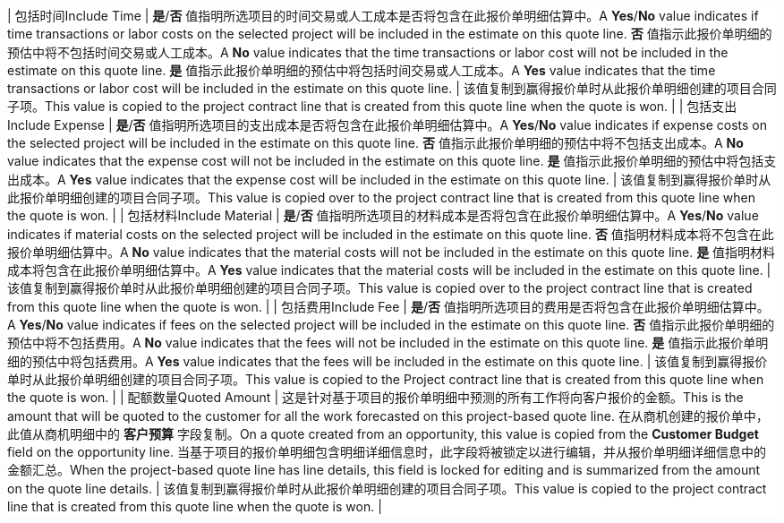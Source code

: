 | <span data-ttu-id="b6fe9-141">包括时间</span><span class="sxs-lookup"><span data-stu-id="b6fe9-141">Include Time</span></span> | <span data-ttu-id="b6fe9-142">**是**/**否** 值指明所选项目的时间交易或人工成本是否将包含在此报价单明细估算中。</span><span class="sxs-lookup"><span data-stu-id="b6fe9-142">A **Yes**/**No** value indicates if time transactions or labor costs on the selected project will be included in the estimate on this quote line.</span></span> <span data-ttu-id="b6fe9-143">**否** 值指示此报价单明细的预估中将不包括时间交易或人工成本。</span><span class="sxs-lookup"><span data-stu-id="b6fe9-143">A **No** value indicates that the time transactions or labor cost will not be included in the estimate on this quote line.</span></span> <span data-ttu-id="b6fe9-144">**是** 值指示此报价单明细的预估中将包括时间交易或人工成本。</span><span class="sxs-lookup"><span data-stu-id="b6fe9-144">A **Yes** value indicates that the time transactions or labor cost will be included in the estimate on this quote line.</span></span> | <span data-ttu-id="b6fe9-145">该值复制到赢得报价单时从此报价单明细创建的项目合同子项。</span><span class="sxs-lookup"><span data-stu-id="b6fe9-145">This value is copied to the project contract line that is created from this quote line when the quote is won.</span></span> |
| <span data-ttu-id="b6fe9-146">包括支出</span><span class="sxs-lookup"><span data-stu-id="b6fe9-146">Include Expense</span></span> | <span data-ttu-id="b6fe9-147">**是**/**否** 值指明所选项目的支出成本是否将包含在此报价单明细估算中。</span><span class="sxs-lookup"><span data-stu-id="b6fe9-147">A **Yes**/**No** value indicates if expense costs on the selected project will be included in the estimate on this quote line.</span></span> <span data-ttu-id="b6fe9-148">**否** 值指示此报价单明细的预估中将不包括支出成本。</span><span class="sxs-lookup"><span data-stu-id="b6fe9-148">A **No** value indicates that the expense cost will not be included in the estimate on this quote line.</span></span> <span data-ttu-id="b6fe9-149">**是** 值指示此报价单明细的预估中将包括支出成本。</span><span class="sxs-lookup"><span data-stu-id="b6fe9-149">A **Yes** value indicates that the expense cost will be included in the estimate on this quote line.</span></span> | <span data-ttu-id="b6fe9-150">该值复制到赢得报价单时从此报价单明细创建的项目合同子项。</span><span class="sxs-lookup"><span data-stu-id="b6fe9-150">This value is copied over to the project contract line that is created from this quote line when the quote is won.</span></span> |
| <span data-ttu-id="b6fe9-151">包括材料</span><span class="sxs-lookup"><span data-stu-id="b6fe9-151">Include Material</span></span> | <span data-ttu-id="b6fe9-152">**是**/**否** 值指明所选项目的材料成本是否将包含在此报价单明细估算中。</span><span class="sxs-lookup"><span data-stu-id="b6fe9-152">A **Yes**/**No** value indicates if material costs on the selected project will be included in the estimate on this quote line.</span></span> <span data-ttu-id="b6fe9-153">**否** 值指明材料成本将不包含在此报价单明细估算中。</span><span class="sxs-lookup"><span data-stu-id="b6fe9-153">A **No** value indicates that the material costs will not be included in the estimate on this quote line.</span></span> <span data-ttu-id="b6fe9-154">**是** 值指明材料成本将包含在此报价单明细估算中。</span><span class="sxs-lookup"><span data-stu-id="b6fe9-154">A **Yes** value indicates that the material costs will be included in the estimate on this quote line.</span></span> | <span data-ttu-id="b6fe9-155">该值复制到赢得报价单时从此报价单明细创建的项目合同子项。</span><span class="sxs-lookup"><span data-stu-id="b6fe9-155">This value is copied over to the project contract line that is created from this quote line when the quote is won.</span></span> |
| <span data-ttu-id="b6fe9-156">包括费用</span><span class="sxs-lookup"><span data-stu-id="b6fe9-156">Include Fee</span></span> | <span data-ttu-id="b6fe9-157">**是**/**否** 值指明所选项目的费用是否将包含在此报价单明细估算中。</span><span class="sxs-lookup"><span data-stu-id="b6fe9-157">A **Yes**/**No** value indicates if fees on the selected project will be included in the estimate on this quote line.</span></span> <span data-ttu-id="b6fe9-158">**否** 值指示此报价单明细的预估中将不包括费用。</span><span class="sxs-lookup"><span data-stu-id="b6fe9-158">A **No** value indicates that the fees will not be included in the estimate on this quote line.</span></span> <span data-ttu-id="b6fe9-159">**是** 值指示此报价单明细的预估中将包括费用。</span><span class="sxs-lookup"><span data-stu-id="b6fe9-159">A **Yes** value indicates that the fees will be included in the estimate on this quote line.</span></span> | <span data-ttu-id="b6fe9-160">该值复制到赢得报价单时从此报价单明细创建的项目合同子项。</span><span class="sxs-lookup"><span data-stu-id="b6fe9-160">This value is copied to the Project contract line that is created from this quote line when the quote is won.</span></span> |
| <span data-ttu-id="b6fe9-161">配额数量</span><span class="sxs-lookup"><span data-stu-id="b6fe9-161">Quoted Amount</span></span> | <span data-ttu-id="b6fe9-162">这是针对基于项目的报价单明细中预测的所有工作将向客户报价的金额。</span><span class="sxs-lookup"><span data-stu-id="b6fe9-162">This is the amount that will be quoted to the customer for all the work forecasted on this project-based quote line.</span></span> <span data-ttu-id="b6fe9-163">在从商机创建的报价单中，此值从商机明细中的 **客户预算** 字段复制。</span><span class="sxs-lookup"><span data-stu-id="b6fe9-163">On a quote created from an opportunity, this value is copied from the **Customer Budget** field on the opportunity line.</span></span> <span data-ttu-id="b6fe9-164">当基于项目的报价单明细包含明细详细信息时，此字段将被锁定以进行编辑，并从报价单明细详细信息中的金额汇总。</span><span class="sxs-lookup"><span data-stu-id="b6fe9-164">When the project-based quote line has line details, this field is locked for editing and is summarized from the amount on the quote line details.</span></span> | <span data-ttu-id="b6fe9-165">该值复制到赢得报价单时从此报价单明细创建的项目合同子项。</span><span class="sxs-lookup"><span data-stu-id="b6fe9-165">This value is copied to the project contract line that is created from this quote line when the quote is won.</span></span> |